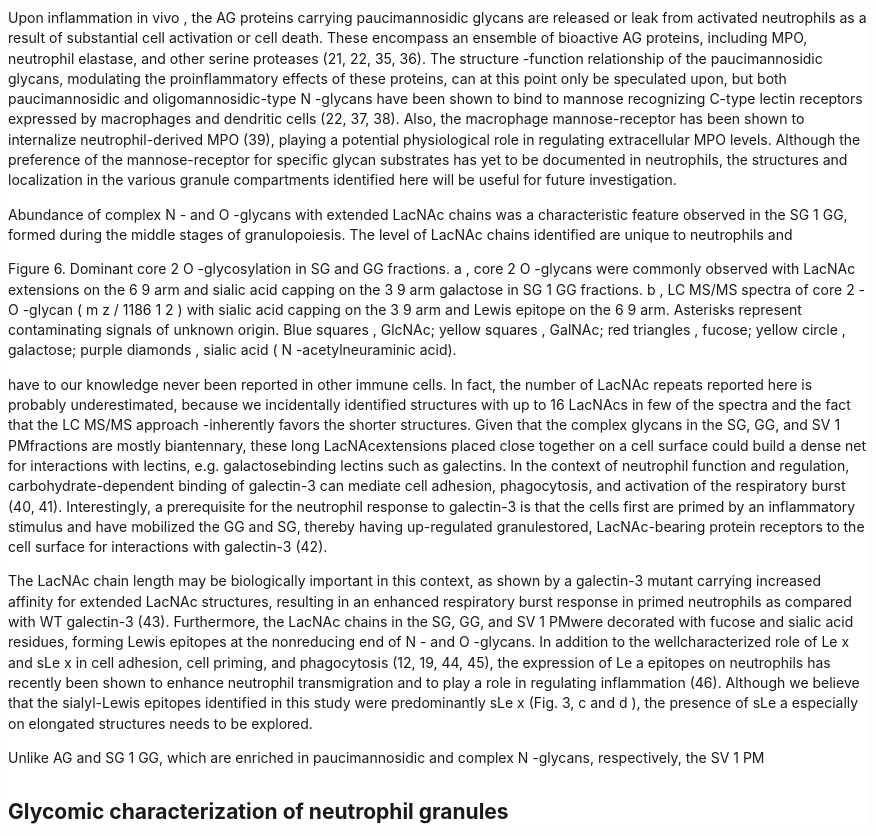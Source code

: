 Upon inflammation in vivo , the AG proteins carrying paucimannosidic glycans are released or leak from activated neutrophils as a result of substantial cell activation or cell death. These encompass an ensemble of bioactive AG proteins, including MPO, neutrophil elastase, and other serine proteases (21, 22, 35, 36). The structure -function relationship of the paucimannosidic glycans, modulating the proinflammatory effects of these proteins, can at this point only be speculated upon, but both paucimannosidic and oligomannosidic-type N -glycans have been shown to bind to mannose recognizing C-type lectin receptors expressed by macrophages and dendritic cells (22, 37, 38). Also, the macrophage mannose-receptor has been shown to internalize neutrophil-derived MPO (39), playing a potential physiological role in regulating extracellular MPO levels. Although the preference of the mannose-receptor for specific glycan substrates has yet to be documented in neutrophils, the structures and localization in the various granule compartments identified here will be useful for future investigation.

Abundance of complex N - and O -glycans with extended LacNAc chains was a characteristic feature observed in the SG 1 GG, formed during the middle stages of granulopoiesis. The level of LacNAc chains identified are unique to neutrophils and

Figure 6. Dominant core 2 O -glycosylation in SG and GG fractions. a , core 2 O -glycans were commonly observed with LacNAc extensions on the 6 9 arm and sialic acid capping on the 3 9 arm galactose in SG 1 GG fractions. b , LC MS/MS spectra of core 2 -O -glycan ( m z / 1186 1 2 ) with sialic acid capping on the 3 9 arm and Lewis epitope on the 6 9 arm. Asterisks represent contaminating signals of unknown origin. Blue squares , GlcNAc; yellow squares , GalNAc; red triangles , fucose; yellow circle , galactose; purple diamonds , sialic acid ( N -acetylneuraminic acid).



have to our knowledge never been reported in other immune cells. In fact, the number of LacNAc repeats reported here is probably underestimated, because we incidentally identified structures with up to 16 LacNAcs in few of the spectra and the fact that the LC MS/MS approach -inherently favors the shorter structures. Given that the complex glycans in the SG, GG, and SV 1 PMfractions are mostly biantennary, these long LacNAcextensions placed close together on a cell surface could build a dense net for interactions with lectins, e.g. galactosebinding lectins such as galectins. In the context of neutrophil function and regulation, carbohydrate-dependent binding of galectin-3 can mediate cell adhesion, phagocytosis, and activation of the respiratory burst (40, 41). Interestingly, a prerequisite for the neutrophil response to galectin-3 is that the cells first are primed by an inflammatory stimulus and have mobilized the GG and SG, thereby having up-regulated granulestored, LacNAc-bearing protein receptors to the cell surface for interactions with galectin-3 (42).



The LacNAc chain length may be biologically important in this context, as shown by a galectin-3 mutant carrying increased affinity for extended LacNAc structures, resulting in an enhanced respiratory burst response in primed neutrophils as compared with WT galectin-3 (43). Furthermore, the LacNAc chains in the SG, GG, and SV 1 PMwere decorated with fucose and sialic acid residues, forming Lewis epitopes at the nonreducing end of N - and O -glycans. In addition to the wellcharacterized role of Le x and sLe x in cell adhesion, cell priming, and phagocytosis (12, 19, 44, 45), the expression of Le a epitopes on neutrophils has recently been shown to enhance neutrophil transmigration and to play a role in regulating inflammation (46). Although we believe that the sialyl-Lewis epitopes identified in this study were predominantly sLe x (Fig. 3, c and d ), the presence of sLe a especially on elongated structures needs to be explored.

Unlike AG and SG 1 GG, which are enriched in paucimannosidic and complex N -glycans, respectively, the SV 1 PM

## Glycomic characterization of neutrophil granules
